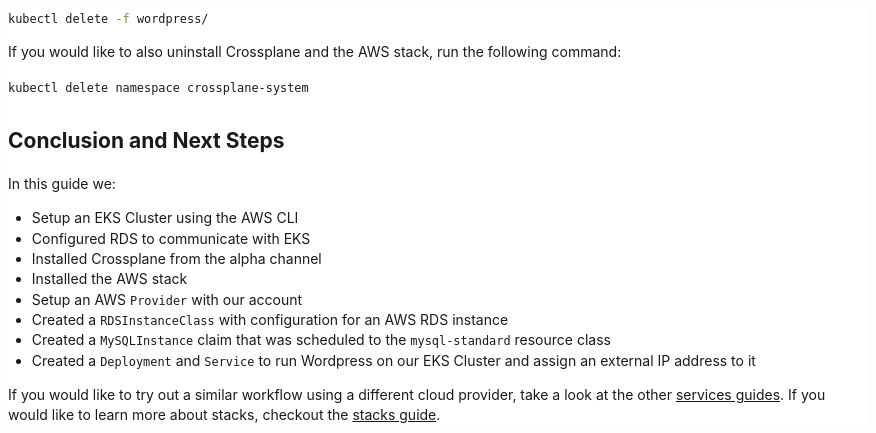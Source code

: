 ```bash
kubectl delete -f wordpress/
```

If you would like to also uninstall Crossplane and the AWS stack, run the following command:

```bash
kubectl delete namespace crossplane-system
```

## Conclusion and Next Steps

In this guide we:

* Setup an EKS Cluster using the AWS CLI
* Configured RDS to communicate with EKS
* Installed Crossplane from the alpha channel
* Installed the AWS stack
* Setup an AWS `Provider` with our account
* Created a `RDSInstanceClass` with configuration for an AWS RDS instance
* Created a `MySQLInstance` claim that was scheduled to the `mysql-standard`
  resource class
* Created a `Deployment` and `Service` to run Wordpress on our EKS Cluster and
  assign an external IP address to it

If you would like to try out a similar workflow using a different cloud
provider, take a look at the other [services guides][services]. If you would
like to learn more about stacks, checkout the [stacks guide][stacks].


[aws-cli-install]: https://docs.aws.amazon.com/cli/latest/userguide/cli-chap-install.html
[aws-cli-configure]: https://docs.aws.amazon.com/cli/latest/userguide/cli-chap-configure.html
[install-kubectl]: https://kubernetes.io/docs/tasks/tools/install-kubectl/
[using-helm]: https://docs.helm.sh/using_helm/
[jq-docs]: https://stedolan.github.io/jq/
[crossplane-install]: ../install-crossplane.md#alpha
[cloud-creds]: ../cloud-providers.md
[aws-provider-guide]: ../cloud-providers/aws/aws-provider.md
[aws-rds]: https://aws.amazon.com/rds/
[services]: ../services-guide.md
[stacks]: ../stacks-guide.md
[aws-stack-install]: ../install-crossplane.md#aws-stack
